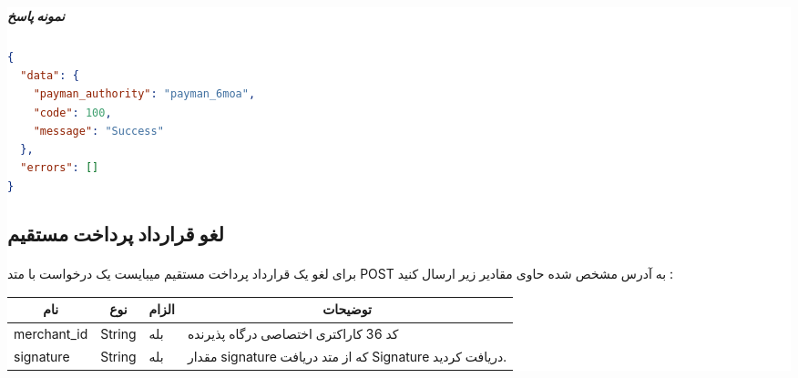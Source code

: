 ##### نمونه پاسخ

```json
{
  "data": {
    "payman_authority": "payman_6moa",
    "code": 100,
    "message": "Success"
  },
  "errors": []
}
```

</div>

</div>

</div>

<div  class="middle">

<div class="right-section">

## لغو قرارداد پرداخت مستقیم

برای لغو یک قرارداد پرداخت مستقیم میبایست یک درخواست با متد POST به آدرس مشخص شده حاوی مقادیر زیر ارسال کنید :

<table>
  <thead>
    <tr>
      <th>نام</th>
      <th>نوع</th>
      <th>الزام</th>
      <th>توضیحات</th>
    </tr>
  </thead>
  <tbody>
    <tr>
      <td>merchant_id</td>
      <td>String</td>
      <td>بله</td>
      <td>كد 36 كاراكتری اختصاصی درگاه پذیرنده</td>
    </tr>
    <tr>
      <td>signature</td>
      <td>String</td>
      <td>بله</td>
      <td>مقدار signature که از متد دریافت Signature دریافت کردید.</td>
    </tr>
  </tbody>
</table>


